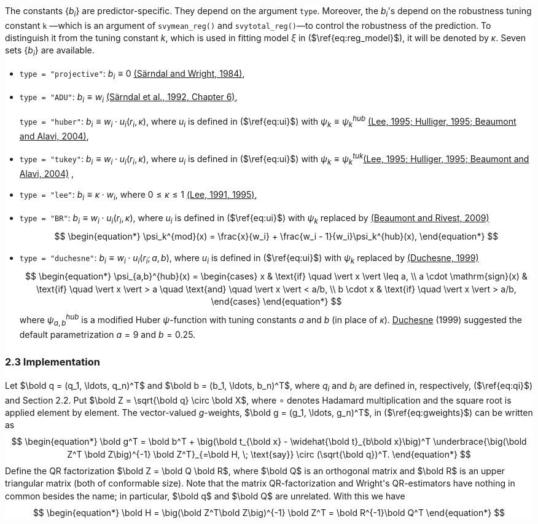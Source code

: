 The constants $\{b_i\}$ are predictor-specific. They depend on the argument `type`. Moreover, the $b_i$'s depend on the robustness tuning constant `k` —which is an argument of `svymean_reg()` and `svytotal_reg()`—to control the robustness of the prediction. To distinguish it from the tuning constant $k$, which is used in fitting model $\xi$ in ($\ref{eq:reg_model}$), it will be denoted by $\kappa$. Seven sets $\{b_i\}$ are available.

* `type = "projective"`: $b_i \equiv 0$ [(Särndal and Wright, 1984)](#literature),

* `type = "ADU"`: $b_i \equiv w_i$ [(Särndal et al., 1992, Chapter 6)](#literature),

  `type = "huber"`: $b_i \equiv w_i \cdot u_i(r_i,\kappa)$, where $u_i$ is defined in ($\ref{eq:ui}$) with $\psi_k \equiv \psi_k^{hub}$ [(Lee, 1995; Hulliger, 1995; Beaumont and Alavi, 2004)](#literature),

* `type = "tukey"`: $b_i \equiv w_i \cdot u_i(r_i, \kappa)$, where $u_i$ is defined in ($\ref{eq:ui}$) with $\psi_k \equiv \psi_k^{tuk}$[(Lee, 1995; Hulliger, 1995; Beaumont and Alavi, 2004)](#literature)  , 

* `type = "lee"`: $b_i \equiv \kappa \cdot w_i$, where $0 \leq \kappa \leq 1$ [(Lee, 1991, 1995)](#literature), 

* `type = "BR"`: $b_i \equiv w_i \cdot u_i(r_i,\kappa)$, where $u_i$ is defined in ($\ref{eq:ui}$) with $\psi_k$ replaced by [(Beaumont and Rivest, 2009)](#literature)
  $$
  \begin{equation*}
  	\psi_k^{mod}(x) = \frac{x}{w_i} + \frac{w_i - 1}{w_i}\psi_k^{hub}(x),
  \end{equation*}
  $$

* `type = "duchesne"`: $b_i \equiv w_i \cdot u_i(r_i; a,b)$, where $u_i$ is defined in ($\ref{eq:ui}$) with $\psi_k$ replaced by [(Duchesne, 1999)](#literature)
  $$
  \begin{equation*}
  	\psi_{a,b}^{hub}(x) = \begin{cases} x & \text{if} \quad \vert x \vert \leq a, \\ a \cdot \mathrm{sign}(x) & \text{if} \quad \vert x \vert > a \quad \text{and} \quad \vert x \vert < a/b, \\ b \cdot x & \text{if} \quad \vert x \vert > a/b, 
          \end{cases}
  \end{equation*}
  $$
  where $\psi_{a,b}^{hub}$ is a modified Huber $\psi$-function with tuning constants $a$ and $b$ (in place of $\kappa$). [Duchesne](#literature) (1999) suggested the default parametrization $a=9$ and $b=0.25$.

### 2.3 Implementation

Let $\bold q = (q_1, \ldots, q_n)^T$ and $\bold b = (b_1, \ldots, b_n)^T$, where $q_i$ and $b_i$ are defined in, respectively, ($\ref{eq:qi}$) and Section 2.2. Put $\bold Z = \sqrt{\bold q} \circ \bold X$, where $\circ$ denotes Hadamard multiplication and the square root is applied element by element. The vector-valued $g$-weights, $\bold g = (g_1, \ldots, g_n)^T$, in ($\ref{eq:gweights}$) can be written as
$$
\begin{equation*}
	\bold g^T = \bold b^T + \big(\bold t_{\bold x} - \widehat{\bold t}_{b\bold x}\big)^T \underbrace{\big(\bold Z^T \bold Z\big)^{-1} \bold Z^T}_{=\bold H, \; \text{say}} \circ (\sqrt{\bold q})^T.
\end{equation*}
$$
Define the QR factorization $\bold Z = \bold Q \bold R$, where $\bold Q$ is an orthogonal matrix and $\bold R$ is an upper triangular matrix (both of conformable size). Note that the matrix QR-factorization and Wright's QR-estimators have nothing in common besides the name; in particular, $\bold q$ and $\bold Q$ are unrelated. With this we have
$$
\begin{equation*}
	\bold H = \big(\bold Z^T\bold Z\big)^{-1} \bold Z^T =
   \bold R^{-1}\bold Q^T
\end{equation*}
$$